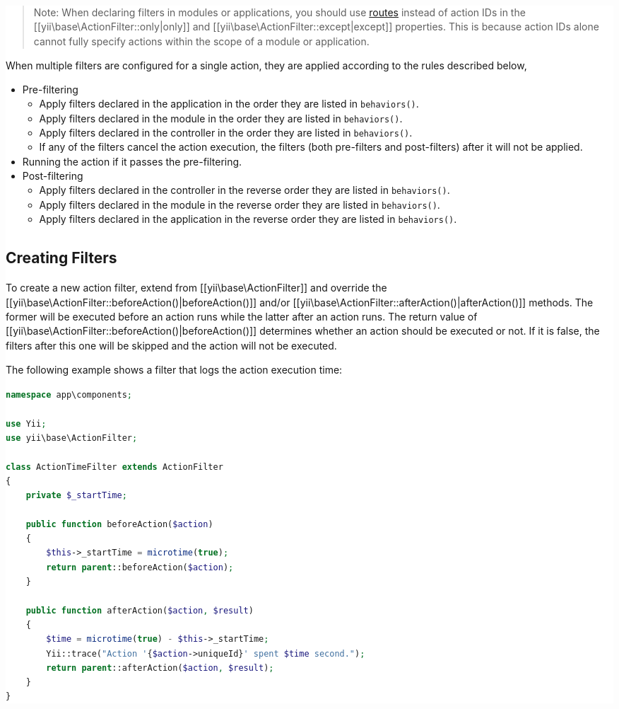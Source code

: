 > Note: When declaring filters in modules or applications, you should use [routes](structure-controllers.md#routes)
  instead of action IDs in the [[yii\base\ActionFilter::only|only]] and [[yii\base\ActionFilter::except|except]] properties.
  This is because action IDs alone cannot fully specify actions within the scope of a module or application.

When multiple filters are configured for a single action, they are applied according to the rules described below,

* Pre-filtering
    - Apply filters declared in the application in the order they are listed in `behaviors()`.
    - Apply filters declared in the module in the order they are listed in `behaviors()`.
    - Apply filters declared in the controller in the order they are listed in `behaviors()`.
    - If any of the filters cancel the action execution, the filters (both pre-filters and post-filters) after it will
      not be applied.
* Running the action if it passes the pre-filtering.
* Post-filtering
    - Apply filters declared in the controller in the reverse order they are listed in `behaviors()`.
    - Apply filters declared in the module in the reverse order they are listed in `behaviors()`.
    - Apply filters declared in the application in the reverse order they are listed in `behaviors()`.


## Creating Filters <a name="creating-filters"></a>

To create a new action filter, extend from [[yii\base\ActionFilter]] and override the
[[yii\base\ActionFilter::beforeAction()|beforeAction()]] and/or [[yii\base\ActionFilter::afterAction()|afterAction()]]
methods. The former will be executed before an action runs while the latter after an action runs.
The return value of [[yii\base\ActionFilter::beforeAction()|beforeAction()]] determines whether an action should
be executed or not. If it is false, the filters after this one will be skipped and the action will not be executed.

The following example shows a filter that logs the action execution time:

```php
namespace app\components;

use Yii;
use yii\base\ActionFilter;

class ActionTimeFilter extends ActionFilter
{
    private $_startTime;

    public function beforeAction($action)
    {
        $this->_startTime = microtime(true);
        return parent::beforeAction($action);
    }

    public function afterAction($action, $result)
    {
        $time = microtime(true) - $this->_startTime;
        Yii::trace("Action '{$action->uniqueId}' spent $time second.");
        return parent::afterAction($action, $result);
    }
}
```
